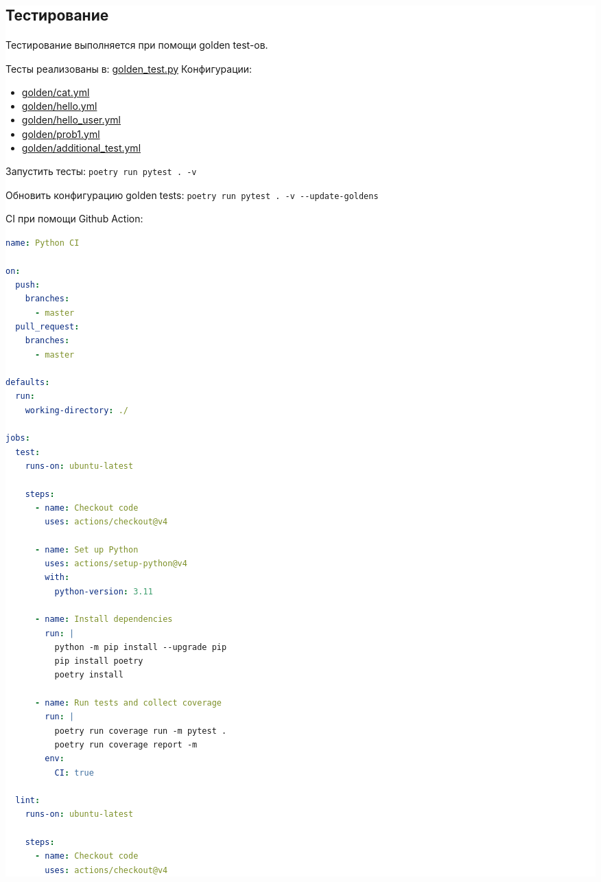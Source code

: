 ## Тестирование

Тестирование выполняется при помощи golden test-ов.

Тесты реализованы в: [golden_test.py](./golden_test.py)
Конфигурации:
- [golden/cat.yml](golden/cat.yml)
- [golden/hello.yml](golden/hello.yml)
- [golden/hello_user.yml](golden/hello_user.yml)
- [golden/prob1.yml](golden/prob1.yml)
- [golden/additional_test.yml](golden/additional_test.yml)

Запустить тесты: `poetry run pytest . -v`

Обновить конфигурацию golden tests:  `poetry run pytest . -v --update-goldens`

CI при помощи Github Action:

``` yaml
name: Python CI

on:
  push:
    branches:
      - master
  pull_request:
    branches:
      - master

defaults:
  run:
    working-directory: ./

jobs:
  test:
    runs-on: ubuntu-latest

    steps:
      - name: Checkout code
        uses: actions/checkout@v4

      - name: Set up Python
        uses: actions/setup-python@v4
        with:
          python-version: 3.11

      - name: Install dependencies
        run: |
          python -m pip install --upgrade pip
          pip install poetry
          poetry install

      - name: Run tests and collect coverage
        run: |
          poetry run coverage run -m pytest .
          poetry run coverage report -m
        env:
          CI: true

  lint:
    runs-on: ubuntu-latest

    steps:
      - name: Checkout code
        uses: actions/checkout@v4
```